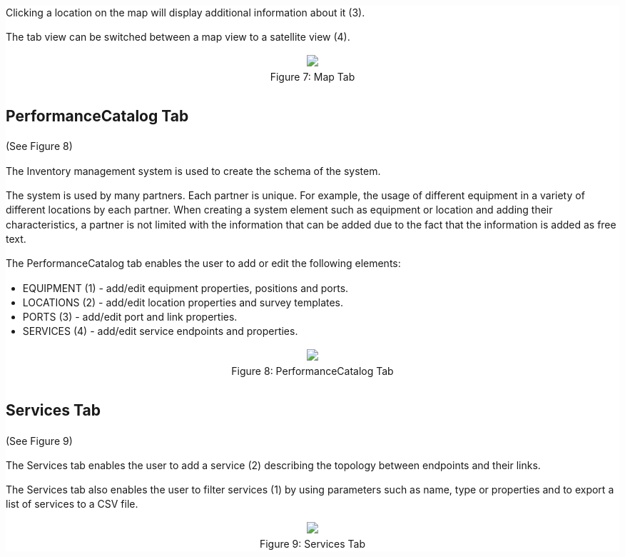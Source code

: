 Clicking a location on the map will display additional information about it (3).

The tab view can be switched between a map view to a satellite view (4).
<p align="center">
<img src='https://s3.amazonaws.com/purpleheadband.images/wiki/Inventory+management/Figure+7.png' width=1000> <br>
Figure 7: Map Tab
</p>

## PerformanceCatalog Tab

(See Figure 8)

The Inventory management system is used to create the schema of the system.

The system is used by many partners. Each partner is unique. For example, the usage of different equipment in a variety of different locations by each partner. When creating a system element such as equipment or location and adding their characteristics, a partner is not limited with the information that can be added due to the fact that the information is added as free text.

The PerformanceCatalog tab enables the user to add or edit the following elements:

- EQUIPMENT (1) - add/edit equipment properties, positions and ports.
- LOCATIONS (2) - add/edit location properties and survey templates.
- PORTS (3) - add/edit port and link properties.
- SERVICES (4) - add/edit service endpoints and properties.

<p align="center">
<img src='https://s3.amazonaws.com/purpleheadband.images/wiki/Inventory+management/Figure+8.png' width=1000> <br>
Figure 8: PerformanceCatalog Tab
</p>

## Services Tab

(See Figure 9)

The Services tab enables the user to add a service (2) describing the topology between endpoints and their links.

The Services tab also enables the user to filter services (1) by using parameters such as name, type or properties and to export a list of services to a CSV file.
<p align="center">
<img src='https://s3.amazonaws.com/purpleheadband.images/wiki/Inventory+management/Figure+9.png' width=1000> <br>
Figure 9: Services Tab
</p>

